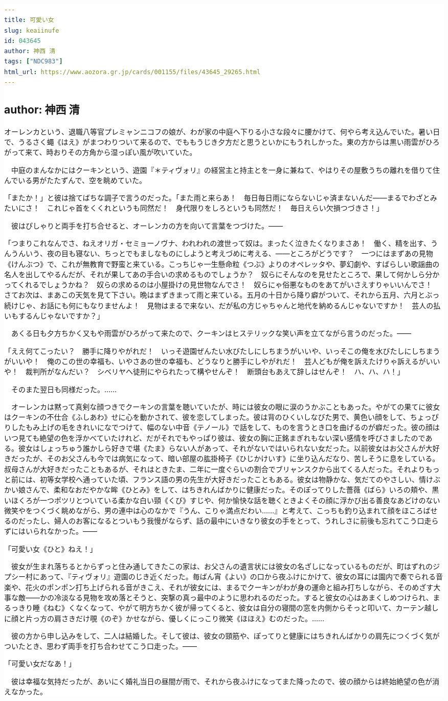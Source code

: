 ```yaml
---
title: 可愛い女
slug: keaiinufe
id: 043645
author: 神西 清
tags: ["NDC983"]
html_url: https://www.aozora.gr.jp/cards/001155/files/43645_29265.html
---
```


## author: 神西 清

オーレンカという、退職八等官プレミャンニコフの娘が、わが家の中庭へ下りる小さな段々に腰かけて、何やら考え込んでいた。暑い日で、うるさく蠅《はえ》がまつわりついて来るので、でももうじき夕方だと思うといかにもうれしかった。東の方からは黒い雨雲がひろがって来て、時おりその方角から湿っぽい風が吹いていた。

　中庭のまんなかにはクーキンという、遊園『＊ティヴォリ』の経営主と持主とを一身に兼ねて、やはりその屋敷うちの離れを借りて住んでいる男がたたずんで、空を眺めていた。

「またか！」と彼は捨てばちな調子で言うのだった。「また雨と来らあ！　毎日毎日雨にならないじゃ済まないんだ――まるでわざとみたいにさ！　これじゃ首をくくれというも同然だ！　身代限りをしろというも同然だ！　毎日えらい欠損つづきさ！」

　彼はぴしゃりと両手を打ち合せると、オーレンカの方を向いて言葉をつづけた。――

「つまりこれなんでさ、ねえオリガ・セミョーノヴナ、われわれの渡世って奴は。まったく泣きたくなりまさあ！　働く、精を出す、うんうんいう、夜の目も寝ない、ちっとでもましなものにしようと考えづめに考える、――ところがどうです？　一つにはまずあの見物《けんぶつ》で、これが無教育で野蛮と来ている。こっちじゃ一生懸命粒《つぶ》よりのオペレッタや、夢幻劇や、すばらしい歌謡曲の名人を出してやるんだが、それが果してあの手合いの求めるものでしょうか？　奴らにそんなのを見せたところで、果して何かしら分かってくれるでしょうかね？　奴らの求めるのは小屋掛けの見世物なんでさ！　奴らにゃ俗悪なものをあてがいさえすりゃいいんでさ！　さてお次は、まあこの天気を見て下さい。晩はまずきまって雨と来ている。五月の十日から降り癖がついて、それから五月、六月とぶっ続けじゃ、お話にも何にもなりませんよ！　見物はまるで来ない、だが私の方じゃちゃんと地代を納めるんじゃないですか！　芸人の払いもするんじゃないですか？」

　あくる日も夕方ちかく又もや雨雲がひろがって来たので、クーキンはヒステリックな笑い声を立てながら言うのだった。――

「ええ何てこったい？　勝手に降りやがれだ！　いっそ遊園ぜんたい水びたしにしちまうがいいや、いっそこの俺を水びたしにしちまうがいいや！　俺のこの世の幸福も、いやさあの世の幸福も、どうなりと勝手にしやがれだ！　芸人どもが俺を訴えたけりゃ訴えるがいいや！　裁判所がなんだい？　シベリヤへ徒刑にやられたって構やせんぞ！　断頭台もあえて辞しはせんぞ！　ハ、ハ、ハ！」

　そのまた翌日も同様だった。……

　オーレンカは黙って真剣な顔つきでクーキンの言葉を聴いていたが、時には彼女の眼に涙のうかぶこともあった。やがての果てに彼女はクーキンの不仕合《ふしあわ》せに心を動かされて、彼を恋してしまった。彼は背のひくいしなびた男で、黄色い顔をして、ちょっぴりしたもみ上げの毛をきれいになでつけて、幅のない中音《テノール》で話をして、ものを言うとき口を曲げるのが癖だった。彼の顔はいつ見ても絶望の色を浮かべていたけれど、だがそれでもやっぱり彼は、彼女の胸に正銘まぎれもない深い感情を呼びさましたのである。彼女はしょっちゅう誰かしら好きで堪《たま》らない人があって、それがないではいられない女だった。以前彼女はお父さんが大好きだったが、そのお父さんも今では病気になって、暗い部屋の肱掛椅子《ひじかけいす》に坐り込んだなり、苦しそうに息をしている。叔母さんが大好きだったこともあるが、それはときたま、二年に一度ぐらいの割合でブリャンスクから出てくる人だった。それよりもっと前には、初等女学校へ通っていた頃、フランス語の男の先生が大好きだったこともある。彼女は物静かな、気だてのやさしい、情けぶかい娘さんで、柔和なおだやかな眸《ひとみ》をして、はちきれんばかりに健康だった。そのぽってりした薔薇《ばら》いろの頬や、黒いほくろが一つポツリとついている柔かな白い頸《くび》すじや、何か愉快な話を聴くときよくその顔に浮かび出る善良なあどけのない微笑やをつくづく眺めながら、男の連中は心のなかで『うん、こりゃ満点だわい……』と考えて、こっちも釣り込まれて顔をほころばせるのだったし、婦人のお客になるとついもう我慢がならず、話の最中にいきなり彼女の手をとって、うれしさに前後も忘れてこう口走らずにはいられなかった。――

「可愛い女《ひと》ねえ！」

　彼女が生まれ落ちるとからずっと住み通してきたこの家は、お父さんの遺言状には彼女の名ざしになっているものだが、町はずれのジプシー村にあって、『ティヴォリ』遊園のじき近くだった。毎ばん宵《よい》の口から夜ふけにかけて、彼女の耳には園内で奏でられる音楽や、花火のポンポン打ち上げられる音がきこえ、それが彼女には、まるでクーキンがわが身の運命と組み打ちしながら、そのめざす大事な敵――かの冷淡なる見物を攻め落とそうと、突撃の真っ最中のように思われるのだった。すると彼女の心はあまくしめつけられ、まるっきり睡《ねむ》くなくなって、やがて明方ちかく彼が帰ってくると、彼女は自分の寝間の窓を内側からそっと叩いて、カーテン越しに顔と片っ方の肩さきだけ覗《のぞ》かせながら、優しくにっこり微笑《ほほえ》むのだった。……

　彼の方から申し込みをして、二人は結婚した。そして彼は、彼女の頸筋や、ぽってりと健康にはちきれんばかりの肩先につくづく気がついたとき、思わず両手を打ち合わせてこう口走った。――

「可愛い女だなあ！」

　彼は幸福な気持だったが、あいにく婚礼当日の昼間が雨で、それから夜ふけになってまた降ったので、彼の顔からは終始絶望の色が消えなかった。
